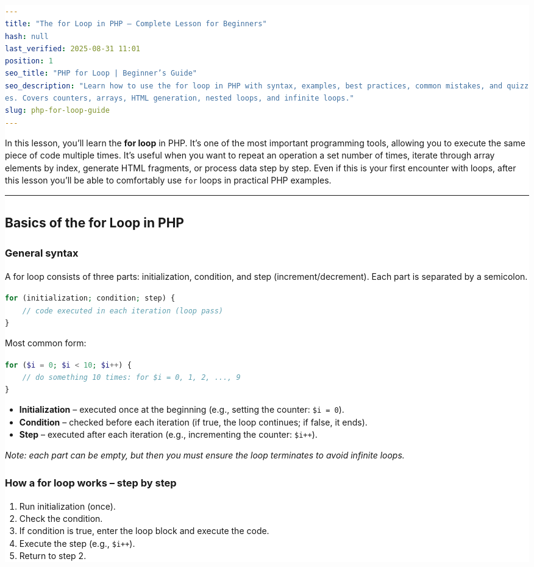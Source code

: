 ```yaml
---
title: "The for Loop in PHP – Complete Lesson for Beginners"
hash: null
last_verified: 2025-08-31 11:01
position: 1
seo_title: "PHP for Loop | Beginner’s Guide"
seo_description: "Learn how to use the for loop in PHP with syntax, examples, best practices, common mistakes, and quizzes. Covers counters, arrays, HTML generation, nested loops, and infinite loops."
slug: php-for-loop-guide
---
```


In this lesson, you’ll learn the **for loop** in PHP. It’s one of the most important programming tools, allowing you to execute the same piece of code multiple times. It’s useful when you want to repeat an operation a set number of times, iterate through array elements by index, generate HTML fragments, or process data step by step. Even if this is your first encounter with loops, after this lesson you’ll be able to comfortably use `for` loops in practical PHP examples.

---

## Basics of the for Loop in PHP

### General syntax

A for loop consists of three parts: initialization, condition, and step (increment/decrement). Each part is separated by a semicolon.

```php
for (initialization; condition; step) {
    // code executed in each iteration (loop pass)
}
```

Most common form:

```php
for ($i = 0; $i < 10; $i++) {
    // do something 10 times: for $i = 0, 1, 2, ..., 9
}
```

* **Initialization** – executed once at the beginning (e.g., setting the counter: `$i = 0`).
* **Condition** – checked before each iteration (if true, the loop continues; if false, it ends).
* **Step** – executed after each iteration (e.g., incrementing the counter: `$i++`).

*Note: each part can be empty, but then you must ensure the loop terminates to avoid infinite loops.*

### How a for loop works – step by step

1. Run initialization (once).
2. Check the condition.
3. If condition is true, enter the loop block and execute the code.
4. Execute the step (e.g., `$i++`).
5. Return to step 2.
